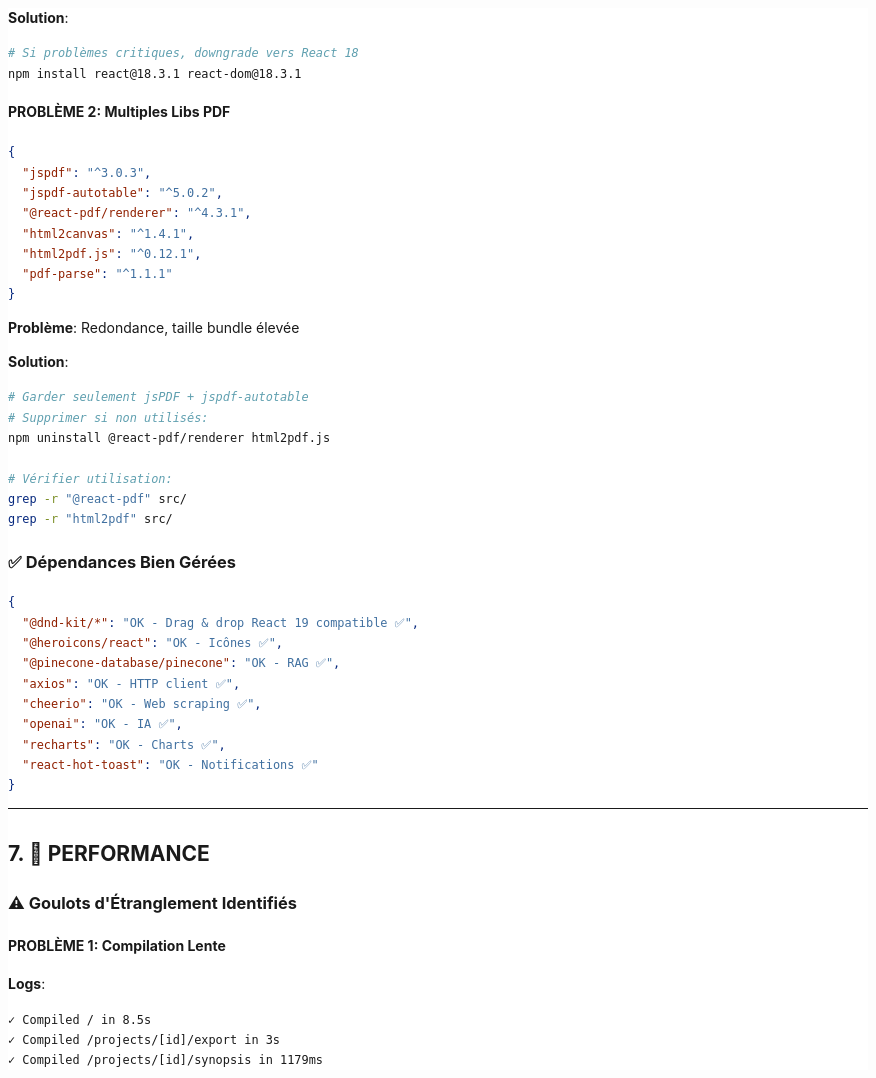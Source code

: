 **Solution**:
```bash
# Si problèmes critiques, downgrade vers React 18
npm install react@18.3.1 react-dom@18.3.1
```

#### PROBLÈME 2: Multiples Libs PDF
```json
{
  "jspdf": "^3.0.3",
  "jspdf-autotable": "^5.0.2",
  "@react-pdf/renderer": "^4.3.1",
  "html2canvas": "^1.4.1",
  "html2pdf.js": "^0.12.1",
  "pdf-parse": "^1.1.1"
}
```

**Problème**: Redondance, taille bundle élevée

**Solution**:
```bash
# Garder seulement jsPDF + jspdf-autotable
# Supprimer si non utilisés:
npm uninstall @react-pdf/renderer html2pdf.js

# Vérifier utilisation:
grep -r "@react-pdf" src/
grep -r "html2pdf" src/
```

### ✅ Dépendances Bien Gérées

```json
{
  "@dnd-kit/*": "OK - Drag & drop React 19 compatible ✅",
  "@heroicons/react": "OK - Icônes ✅",
  "@pinecone-database/pinecone": "OK - RAG ✅",
  "axios": "OK - HTTP client ✅",
  "cheerio": "OK - Web scraping ✅",
  "openai": "OK - IA ✅",
  "recharts": "OK - Charts ✅",
  "react-hot-toast": "OK - Notifications ✅"
}
```

---

## 7. 🚀 PERFORMANCE

### ⚠️ Goulots d'Étranglement Identifiés

#### PROBLÈME 1: Compilation Lente
**Logs**:
```
✓ Compiled / in 8.5s
✓ Compiled /projects/[id]/export in 3s
✓ Compiled /projects/[id]/synopsis in 1179ms
```
